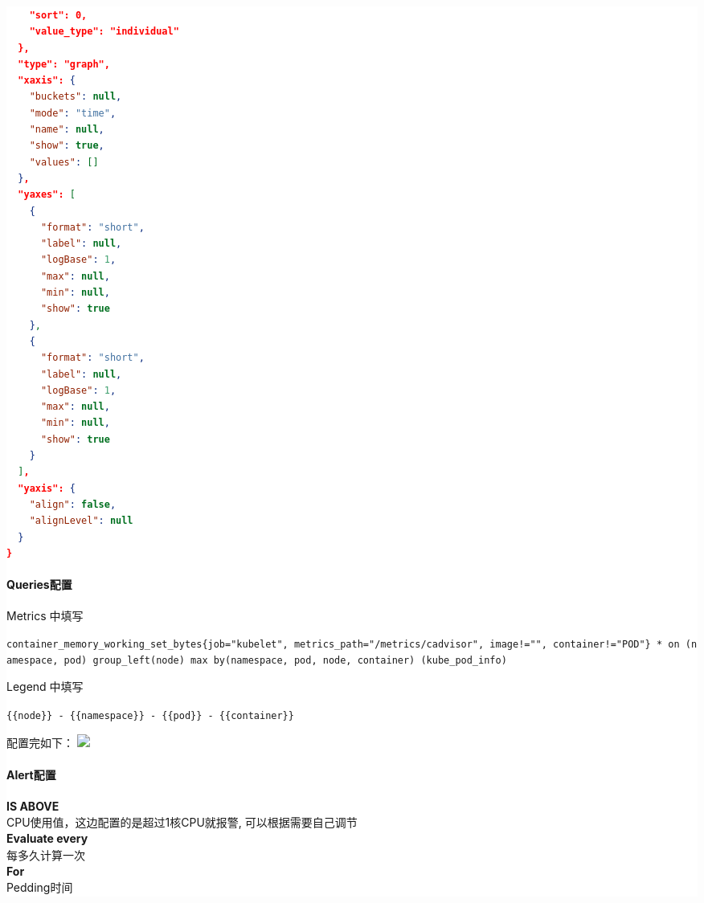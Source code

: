 ```json
    "sort": 0,
    "value_type": "individual"
  },
  "type": "graph",
  "xaxis": {
    "buckets": null,
    "mode": "time",
    "name": null,
    "show": true,
    "values": []
  },
  "yaxes": [
    {
      "format": "short",
      "label": null,
      "logBase": 1,
      "max": null,
      "min": null,
      "show": true
    },
    {
      "format": "short",
      "label": null,
      "logBase": 1,
      "max": null,
      "min": null,
      "show": true
    }
  ],
  "yaxis": {
    "align": false,
    "alignLevel": null
  }
}
```

#### Queries配置
Metrics 中填写
```text
container_memory_working_set_bytes{job="kubelet", metrics_path="/metrics/cadvisor", image!="", container!="POD"} * on (namespace, pod) group_left(node) max by(namespace, pod, node, container) (kube_pod_info)
```
Legend 中填写
```text
{{node}} - {{namespace}} - {{pod}} - {{container}}
```

配置完如下：
![](https://cdn.jsdelivr.net/gh/majian159/blogs@master/images/2020_04_27_15_23_l95PjW%20.jpg)

#### Alert配置
**IS ABOVE**  
CPU使用值，这边配置的是超过1核CPU就报警, 可以根据需要自己调节  
**Evaluate every**  
每多久计算一次  
**For**  
Pedding时间  
